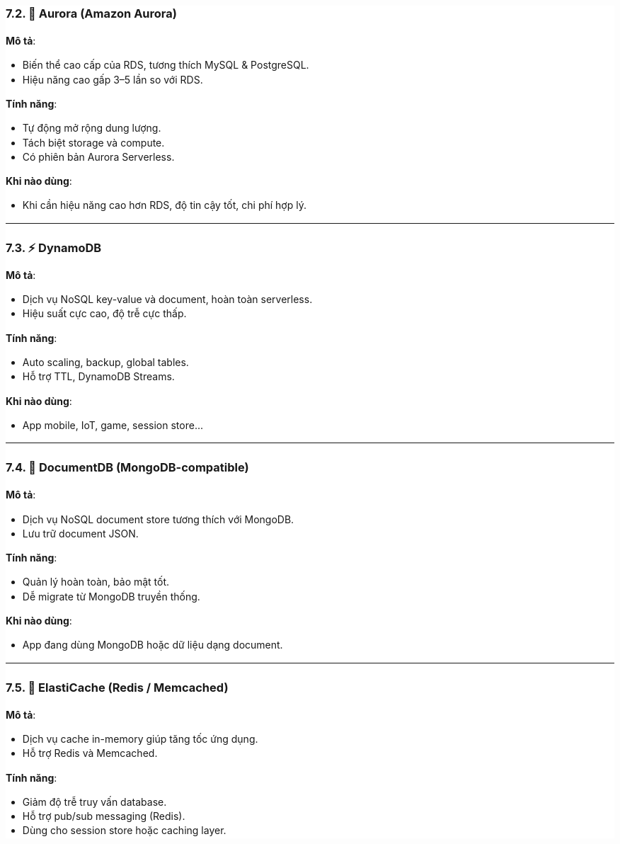 
### 7.2. 🌟 Aurora (Amazon Aurora)

**Mô tả**:
- Biến thể cao cấp của RDS, tương thích MySQL & PostgreSQL.
- Hiệu năng cao gấp 3–5 lần so với RDS.

**Tính năng**:
- Tự động mở rộng dung lượng.
- Tách biệt storage và compute.
- Có phiên bản Aurora Serverless.

**Khi nào dùng**:
- Khi cần hiệu năng cao hơn RDS, độ tin cậy tốt, chi phí hợp lý.

---

### 7.3. ⚡ DynamoDB

**Mô tả**:
- Dịch vụ NoSQL key-value và document, hoàn toàn serverless.
- Hiệu suất cực cao, độ trễ cực thấp.

**Tính năng**:
- Auto scaling, backup, global tables.
- Hỗ trợ TTL, DynamoDB Streams.

**Khi nào dùng**:
- App mobile, IoT, game, session store...

---

### 7.4. 📄 DocumentDB (MongoDB-compatible)

**Mô tả**:
- Dịch vụ NoSQL document store tương thích với MongoDB.
- Lưu trữ document JSON.

**Tính năng**:
- Quản lý hoàn toàn, bảo mật tốt.
- Dễ migrate từ MongoDB truyền thống.

**Khi nào dùng**:
- App đang dùng MongoDB hoặc dữ liệu dạng document.

---

### 7.5. 🚀 ElastiCache (Redis / Memcached)

**Mô tả**:
- Dịch vụ cache in-memory giúp tăng tốc ứng dụng.
- Hỗ trợ Redis và Memcached.

**Tính năng**:
- Giảm độ trễ truy vấn database.
- Hỗ trợ pub/sub messaging (Redis).
- Dùng cho session store hoặc caching layer.
